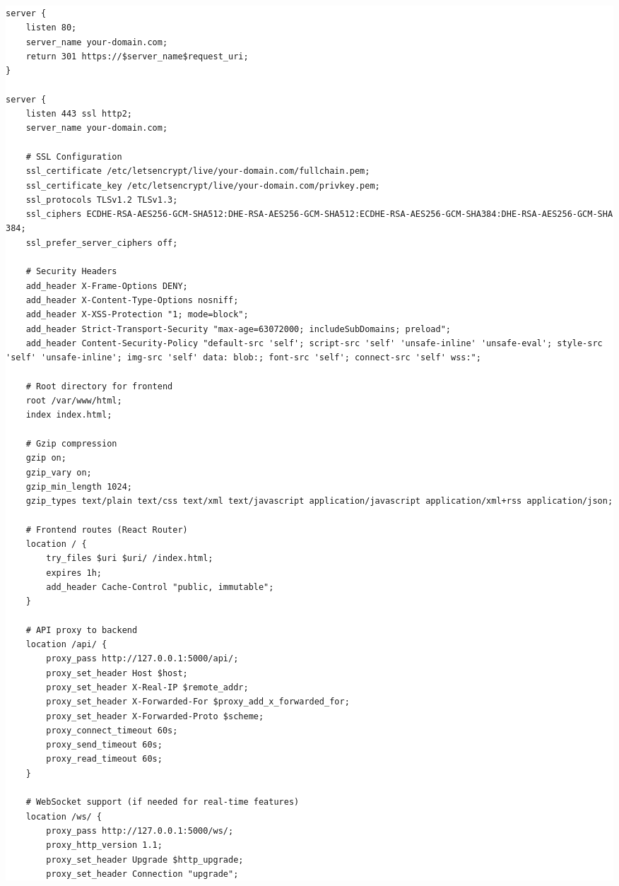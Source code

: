 ```nginx
server {
    listen 80;
    server_name your-domain.com;
    return 301 https://$server_name$request_uri;
}

server {
    listen 443 ssl http2;
    server_name your-domain.com;

    # SSL Configuration
    ssl_certificate /etc/letsencrypt/live/your-domain.com/fullchain.pem;
    ssl_certificate_key /etc/letsencrypt/live/your-domain.com/privkey.pem;
    ssl_protocols TLSv1.2 TLSv1.3;
    ssl_ciphers ECDHE-RSA-AES256-GCM-SHA512:DHE-RSA-AES256-GCM-SHA512:ECDHE-RSA-AES256-GCM-SHA384:DHE-RSA-AES256-GCM-SHA384;
    ssl_prefer_server_ciphers off;

    # Security Headers
    add_header X-Frame-Options DENY;
    add_header X-Content-Type-Options nosniff;
    add_header X-XSS-Protection "1; mode=block";
    add_header Strict-Transport-Security "max-age=63072000; includeSubDomains; preload";
    add_header Content-Security-Policy "default-src 'self'; script-src 'self' 'unsafe-inline' 'unsafe-eval'; style-src 'self' 'unsafe-inline'; img-src 'self' data: blob:; font-src 'self'; connect-src 'self' wss:";

    # Root directory for frontend
    root /var/www/html;
    index index.html;

    # Gzip compression
    gzip on;
    gzip_vary on;
    gzip_min_length 1024;
    gzip_types text/plain text/css text/xml text/javascript application/javascript application/xml+rss application/json;

    # Frontend routes (React Router)
    location / {
        try_files $uri $uri/ /index.html;
        expires 1h;
        add_header Cache-Control "public, immutable";
    }

    # API proxy to backend
    location /api/ {
        proxy_pass http://127.0.0.1:5000/api/;
        proxy_set_header Host $host;
        proxy_set_header X-Real-IP $remote_addr;
        proxy_set_header X-Forwarded-For $proxy_add_x_forwarded_for;
        proxy_set_header X-Forwarded-Proto $scheme;
        proxy_connect_timeout 60s;
        proxy_send_timeout 60s;
        proxy_read_timeout 60s;
    }

    # WebSocket support (if needed for real-time features)
    location /ws/ {
        proxy_pass http://127.0.0.1:5000/ws/;
        proxy_http_version 1.1;
        proxy_set_header Upgrade $http_upgrade;
        proxy_set_header Connection "upgrade";
```